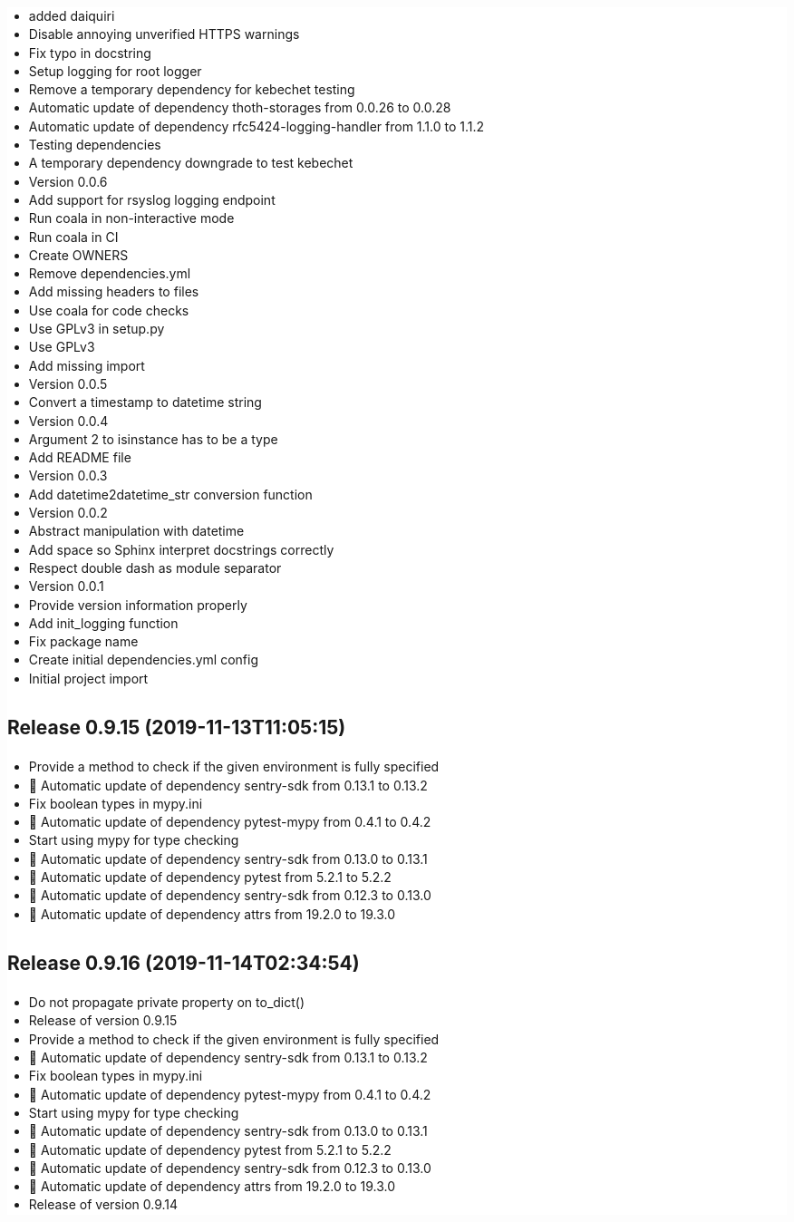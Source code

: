 * added daiquiri
* Disable annoying unverified HTTPS warnings
* Fix typo in docstring
* Setup logging for root logger
* Remove a temporary dependency for kebechet testing
* Automatic update of dependency thoth-storages from 0.0.26 to 0.0.28
* Automatic update of dependency rfc5424-logging-handler from 1.1.0 to 1.1.2
* Testing dependencies
* A temporary dependency downgrade to test kebechet
* Version 0.0.6
* Add support for rsyslog logging endpoint
* Run coala in non-interactive mode
* Run coala in CI
* Create OWNERS
* Remove dependencies.yml
* Add missing headers to files
* Use coala for code checks
* Use GPLv3 in setup.py
* Use GPLv3
* Add missing import
* Version 0.0.5
* Convert a timestamp to datetime string
* Version 0.0.4
* Argument 2 to isinstance has to be a type
* Add README file
* Version 0.0.3
* Add datetime2datetime_str conversion function
* Version 0.0.2
* Abstract manipulation with datetime
* Add space so Sphinx interpret docstrings correctly
* Respect double dash as module separator
* Version 0.0.1
* Provide version information properly
* Add init_logging function
* Fix package name
* Create initial dependencies.yml config
* Initial project import

## Release 0.9.15 (2019-11-13T11:05:15)
* Provide a method to check if the given environment is fully specified
* :pushpin: Automatic update of dependency sentry-sdk from 0.13.1 to 0.13.2
* Fix boolean types in mypy.ini
* :pushpin: Automatic update of dependency pytest-mypy from 0.4.1 to 0.4.2
* Start using mypy for type checking
* :pushpin: Automatic update of dependency sentry-sdk from 0.13.0 to 0.13.1
* :pushpin: Automatic update of dependency pytest from 5.2.1 to 5.2.2
* :pushpin: Automatic update of dependency sentry-sdk from 0.12.3 to 0.13.0
* :pushpin: Automatic update of dependency attrs from 19.2.0 to 19.3.0

## Release 0.9.16 (2019-11-14T02:34:54)
* Do not propagate private property on to_dict()
* Release of version 0.9.15
* Provide a method to check if the given environment is fully specified
* :pushpin: Automatic update of dependency sentry-sdk from 0.13.1 to 0.13.2
* Fix boolean types in mypy.ini
* :pushpin: Automatic update of dependency pytest-mypy from 0.4.1 to 0.4.2
* Start using mypy for type checking
* :pushpin: Automatic update of dependency sentry-sdk from 0.13.0 to 0.13.1
* :pushpin: Automatic update of dependency pytest from 5.2.1 to 5.2.2
* :pushpin: Automatic update of dependency sentry-sdk from 0.12.3 to 0.13.0
* :pushpin: Automatic update of dependency attrs from 19.2.0 to 19.3.0
* Release of version 0.9.14